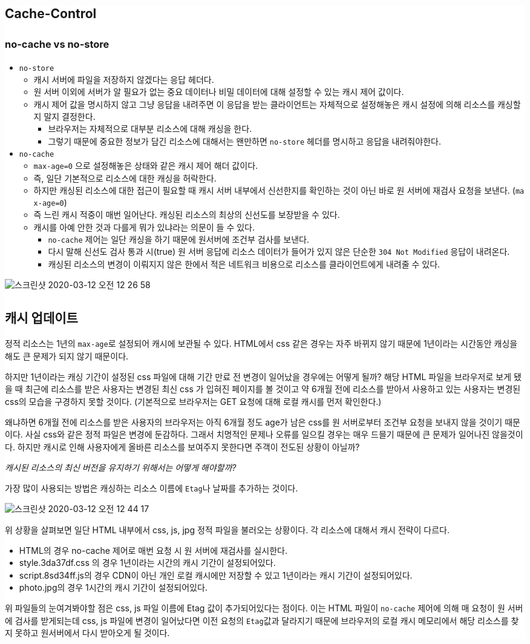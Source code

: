 

## Cache-Control



### no-cache vs no-store

* `no-store`
  * 캐시 서버에 파일을 저장하지 않겠다는 응답 헤더다.
  * 원 서버 이외에 서버가 알 필요가 없는 중요 데이터나 비밀 데이터에 대해 설정할 수 있는 캐시 제어 값이다.
  * 캐시 제어 값을 명시하지 않고 그냥 응답을 내려주면 이 응답을 받는 클라이언트는 자체적으로 설정해놓은 캐시 설정에 의해 리소스를 캐싱할지 말지 결정한다.
    * 브라우저는 자체적으로 대부분 리소스에 대해 캐싱을 한다.
    * 그렇기 때문에 중요한 정보가 담긴 리소스에 대해서는 왠만하면 `no-store` 헤더를 명시하고 응답을 내려줘야한다.
* `no-cache`
  * `max-age=0` 으로 설정해놓은 상태와 같은 캐시 제어 해더 값이다.
  * 즉, 일단 기본적으로 리소스에 대한 캐싱을 허락한다.
  * 하지만 캐싱된 리소스에 대한 접근이 필요할 때 캐시 서버 내부에서 신선한지를 확인하는 것이 아닌 바로 원 서버에 재검사 요청을 보낸다. (`max-age=0`)
  * 즉 느린 캐시 적중이 매번 일어난다. 캐싱된 리소스의 최상의 신선도를 보장받을 수 있다.
  * 캐시를 아예 안한 것과 다를게 뭐가 있냐라는 의문이 들 수 있다.
    * `no-cache` 제어는 일단 캐싱을 하기 때문에 원서버에 조건부 검사를 보낸다.
    * 다시 말해 신선도 검사 통과 시(true) 원 서버 응답에 리소스 데이터가 들어가 있지 않은 단순한 `304 Not Modified` 응답이 내려온다.
    * 캐싱된 리소스의 변경이 이뤄지지 않은 한에서 적은 네트워크 비용으로 리소스를 클라이언트에게 내려줄 수 있다.

<img width="622" alt="스크린샷 2020-03-12 오전 12 26 58" src="https://user-images.githubusercontent.com/30451129/76437444-e8fca000-63fc-11ea-8be5-f05e0446179c.png">

    

## 캐시 업데이트

정적 리소스는 1년의 `max-age`로 설정되어 캐시에 보관될 수 있다. HTML에서 css 같은 경우는 자주 바뀌지 않기 때문에 1년이라는 시간동안 캐싱을 해도 큰 문제가 되지 않기 때문이다.

하지만 1년이라는 캐싱 기간이 설정된 css 파일에 대해 기간 만료 전 변경이 일어났을 경우에는 어떻게 될까? 해당 HTML 파일을 브라우저로 보게 됐을 때 최근에 리소스를 받은 사용자는 변경된 최신 css 가 입혀진 페이지를 볼 것이고 약 6개월 전에 리소스를 받아서 사용하고 있는 사용자는 변경된 css의 모습을 구경하지 못할 것이다. (기본적으로 브라우저는 GET 요청에 대해 로컬 캐시를 먼저 확인한다.)

왜냐하면 6개월 전에 리소스를 받은 사용자의 브라우저는 아직 6개월 정도 age가 남은 css를 원 서버로부터 조건부 요청을 보내지 않을 것이기 때문이다. 사실 css와 같은 정적 파일은 변경에 둔감하다. 그래서 치명적인 문제나 오류를 일으킬 경우는 매우 드믈기 때문에 큰 문제가 일어나진  않을것이다. 하지만 캐시로 인해 사용자에게 올바른 리소스를 보여주지 못한다면 주객이 전도된 상황이 아닐까?

*캐시된 리소스의 최신 버전을 유지하기 위해서는 어떻게 해야할까?*

가장 많이 사용되는 방법은 캐싱하는 리소스 이름에 `Etag`나 날짜를 추가하는 것이다.

<img width="600" alt="스크린샷 2020-03-12 오전 12 44 17" src="https://user-images.githubusercontent.com/30451129/76437448-eac66380-63fc-11ea-9f21-230aaaa1207d.png">

위 상황을 살펴보면 일단 HTML 내부에서 css, js, jpg 정적 파일을 불러오는 상황이다. 각 리소스에 대해서 캐시 전략이 다르다. 

* HTML의 경우 no-cache 제어로 매번 요청 시 원 서버에 재검사를 실시한다.
* style.3da37df.css 의 경우 1년이라는 시간의 캐시 기간이 설정되어있다.
* script.8sd34ff.js의 경우 CDN이 아닌 개인 로컬 캐시에만 저장할 수 있고 1년이라는 캐시 기간이 설정되어있다.
* photo.jpg의 경우 1시간의 캐시 기간이 설정되어있다.

위 파일들의 눈여겨봐야할 점은 css, js 파일 이름에 Etag 값이 추가되어있다는 점이다. 이는 HTML 파일이 `no-cache` 제어에 의해 매 요청이 원 서버에 검사를 받게되는데 css, js 파일에 변경이 일어났다면 이전 요청의 `Etag`값과 달라지기 때문에 브라우저의 로컬 캐시 메모리에서 해당 리소스를 찾지 못하고 원서버에서 다시 받아오게 될 것이다.
